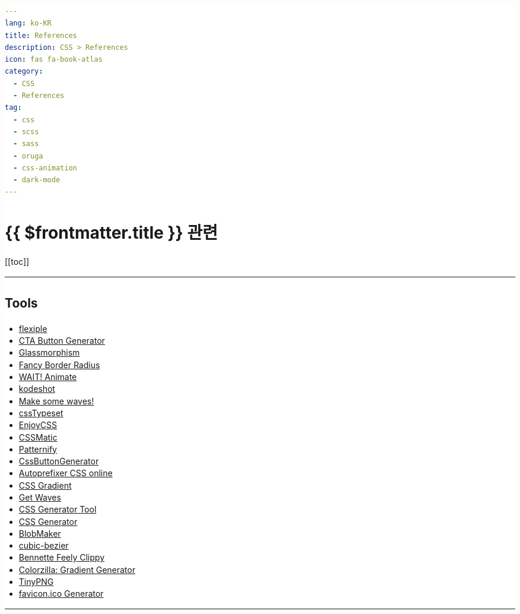 ```yaml
---
lang: ko-KR
title: References
description: CSS > References
icon: fas fa-book-atlas
category:
  - CSS
  - References
tag: 
  - css
  - scss
  - sass
  - oruga
  - css-animation
  - dark-mode
---
```


# {{ $frontmatter.title }} 관련

[[toc]]

---

## Tools

- [flexiple](https://flexiple.com/illustrations)
- [CTA Button Generator](https://www.clickminded.com/button-generator)
- [Glassmorphism](http://glassmorphism.com)
- [Fancy Border Radius](https://9elements.github.io/fancy-border-radius)
- [WAIT! Animate](https://waitanimate.wstone.uk)
- [kodeshot](https://www.kodeshot.net)
- [Make some waves!](https://getwaves.io)
- [cssTypeset](http://csstypeset.com)
- [EnjoyCSS](https://enjoycss.com)
- [CSSMatic](https://www.cssmatic.com)
- [Patternify](http://www.patternify.com)
- [CssButtonGenerator](https://www.bestcssbuttongenerator.com)
- [Autoprefixer CSS online](https://autoprefixer.github.io)
- [CSS Gradient](https://cssgradient.io)
- [Get Waves](https://getwaves.io)
- [CSS Generator Tool](https://cssgenerator.org)
- [CSS Generator](https://css3generator.com)
- [BlobMaker](https://www.blobmaker.app)
- [cubic-bezier](https://cubic-bezier.com)
- [Bennette Feely Clippy](https://bennettfeely.com/clippy)
- [Colorzilla: Gradient Generator](https://www.colorzilla.com/gradient-editor)
- [TinyPNG](https://tinypng.com)
- [favicon.ico Generator](https://www.favicon.cc)

---